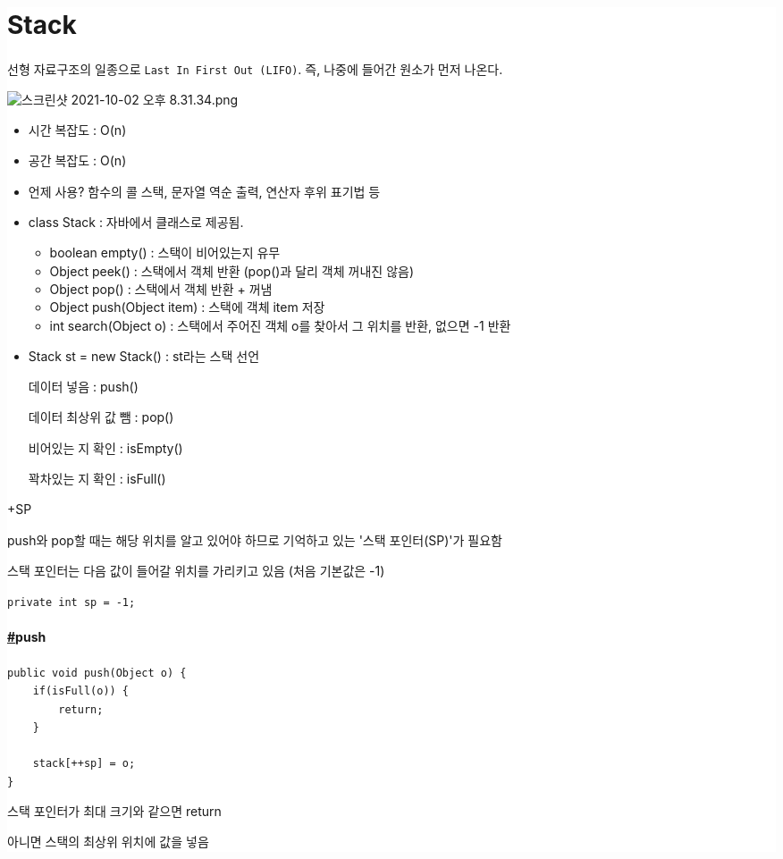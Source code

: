 # Stack

선형 자료구조의 일종으로 `Last In First Out (LIFO)`. 즉, 나중에 들어간 원소가 먼저 나온다.

![스크린샷 2021-10-02 오후 8.31.34.png](https://amused-polyanthus-149.notion.site/image/https%3A%2F%2Fs3-us-west-2.amazonaws.com%2Fsecure.notion-static.com%2F68453158-12d7-4d6b-a2e9-c19ca74f10b5%2F%E1%84%89%E1%85%B3%E1%84%8F%E1%85%B3%E1%84%85%E1%85%B5%E1%86%AB%E1%84%89%E1%85%A3%E1%86%BA_2021-10-02_%E1%84%8B%E1%85%A9%E1%84%92%E1%85%AE_8.31.34.png?table=block&id=09a00561-2e93-4cb4-aac7-2c9ed3311d9e&spaceId=ae8e7e37-061e-48a8-bc0f-29543993737e&width=480&userId=&cache=v2)

-   시간 복잡도 : O(n)
-   공간 복잡도 : O(n)
-   언제 사용? 함수의 콜 스택, 문자열 역순 출력, 연산자 후위 표기법 등
-   class Stack<E> : 자바에서 클래스로 제공됨.
    -   boolean empty() : 스택이 비어있는지 유무
    -   Object peek() : 스택에서 객체 반환 (pop()과 달리 객체 꺼내진 않음)
    -   Object pop() : 스택에서 객체 반환 + 꺼냄
    -   Object push(Object item) : 스택에 객체 item 저장
    -   int search(Object o) : 스택에서 주어진 객체 o를 찾아서 그 위치를 반환, 없으면 -1 반환
-   Stack st = new Stack() : st라는 스택 선언

	데이터 넣음 : push()

	데이터 최상위 값 뺌 : pop()

	비어있는 지 확인 : isEmpty()

	꽉차있는 지 확인 : isFull()

+SP

  

push와 pop할 때는 해당 위치를 알고 있어야 하므로 기억하고 있는 '스택 포인터(SP)'가 필요함

스택 포인터는 다음 값이 들어갈 위치를 가리키고 있음 (처음 기본값은 -1)

```
private int sp = -1;

```

  

#### [#](https://gyoogle.dev/blog/computer-science/data-structure/Stack%20&%20Queue.html#push)push

```
public void push(Object o) {
    if(isFull(o)) {
        return;
    }
    
    stack[++sp] = o;
}

```

스택 포인터가 최대 크기와 같으면 return

아니면 스택의 최상위 위치에 값을 넣음
